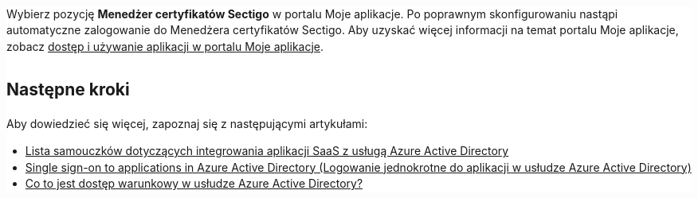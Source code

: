 Wybierz pozycję **Menedżer certyfikatów Sectigo** w portalu Moje aplikacje.  Po poprawnym skonfigurowaniu nastąpi automatyczne zalogowanie do Menedżera certyfikatów Sectigo. Aby uzyskać więcej informacji na temat portalu Moje aplikacje, zobacz [dostęp i używanie aplikacji w portalu Moje aplikacje](../user-help/my-apps-portal-end-user-access.md).

## <a name="next-steps"></a>Następne kroki

Aby dowiedzieć się więcej, zapoznaj się z następującymi artykułami:

- [Lista samouczków dotyczących integrowania aplikacji SaaS z usługą Azure Active Directory](./tutorial-list.md)
- [Single sign-on to applications in Azure Active Directory (Logowanie jednokrotne do aplikacji w usłudze Azure Active Directory)](../manage-apps/what-is-single-sign-on.md)
- [Co to jest dostęp warunkowy w usłudze Azure Active Directory?](../conditional-access/overview.md)